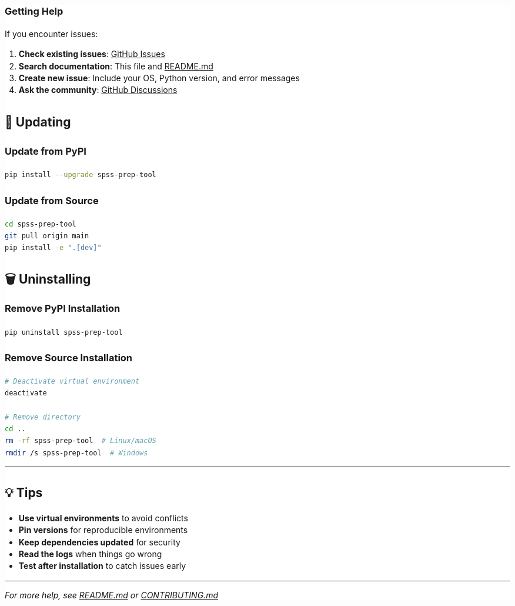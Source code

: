### Getting Help

If you encounter issues:

1. **Check existing issues**: [GitHub Issues](https://github.com/your-org/spss-prep-tool/issues)
2. **Search documentation**: This file and [README.md](README.md)
3. **Create new issue**: Include your OS, Python version, and error messages
4. **Ask the community**: [GitHub Discussions](https://github.com/your-org/spss-prep-tool/discussions)

## 🔄 Updating

### Update from PyPI
```bash
pip install --upgrade spss-prep-tool
```

### Update from Source
```bash
cd spss-prep-tool
git pull origin main
pip install -e ".[dev]"
```

## 🗑️ Uninstalling

### Remove PyPI Installation
```bash
pip uninstall spss-prep-tool
```

### Remove Source Installation
```bash
# Deactivate virtual environment
deactivate

# Remove directory
cd ..
rm -rf spss-prep-tool  # Linux/macOS
rmdir /s spss-prep-tool  # Windows
```

---

## 💡 Tips

- **Use virtual environments** to avoid conflicts
- **Pin versions** for reproducible environments
- **Keep dependencies updated** for security
- **Read the logs** when things go wrong
- **Test after installation** to catch issues early

---

*For more help, see [README.md](README.md) or [CONTRIBUTING.md](CONTRIBUTING.md)*
